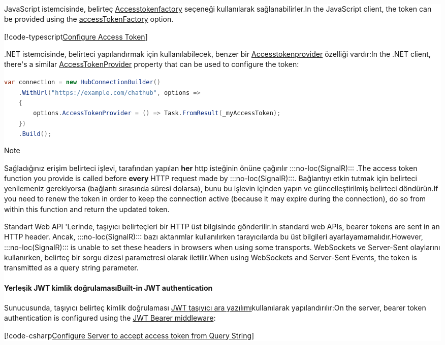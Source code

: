 <span data-ttu-id="31946-127">JavaScript istemcisinde, belirteç [Accesstokenfactory](xref:signalr/configuration#configure-bearer-authentication) seçeneği kullanılarak sağlanabilirler.</span><span class="sxs-lookup"><span data-stu-id="31946-127">In the JavaScript client, the token can be provided using the [accessTokenFactory](xref:signalr/configuration#configure-bearer-authentication) option.</span></span>

[!code-typescript[Configure Access Token](authn-and-authz/sample/wwwroot/js/chat.ts?range=52-55)]

<span data-ttu-id="31946-128">.NET istemcisinde, belirteci yapılandırmak için kullanılabilecek, benzer bir [Accesstokenprovider](xref:signalr/configuration#configure-bearer-authentication) özelliği vardır:</span><span class="sxs-lookup"><span data-stu-id="31946-128">In the .NET client, there's a similar [AccessTokenProvider](xref:signalr/configuration#configure-bearer-authentication) property that can be used to configure the token:</span></span>

```csharp
var connection = new HubConnectionBuilder()
    .WithUrl("https://example.com/chathub", options =>
    { 
        options.AccessTokenProvider = () => Task.FromResult(_myAccessToken);
    })
    .Build();
```

> [!NOTE]
> <span data-ttu-id="31946-129">Sağladığınız erişim belirteci işlevi, tarafından yapılan **her** http isteğinin önüne çağırılır :::no-loc(SignalR)::: .</span><span class="sxs-lookup"><span data-stu-id="31946-129">The access token function you provide is called before **every** HTTP request made by :::no-loc(SignalR):::.</span></span> <span data-ttu-id="31946-130">Bağlantıyı etkin tutmak için belirteci yenilemeniz gerekiyorsa (bağlantı sırasında süresi dolarsa), bunu bu işlevin içinden yapın ve güncelleştirilmiş belirteci döndürün.</span><span class="sxs-lookup"><span data-stu-id="31946-130">If you need to renew the token in order to keep the connection active (because it may expire during the connection), do so from within this function and return the updated token.</span></span>

<span data-ttu-id="31946-131">Standart Web API 'Lerinde, taşıyıcı belirteçleri bir HTTP üst bilgisinde gönderilir.</span><span class="sxs-lookup"><span data-stu-id="31946-131">In standard web APIs, bearer tokens are sent in an HTTP header.</span></span> <span data-ttu-id="31946-132">Ancak, :::no-loc(SignalR)::: bazı aktarımlar kullanılırken tarayıcılarda bu üst bilgileri ayarlayamamalıdır.</span><span class="sxs-lookup"><span data-stu-id="31946-132">However, :::no-loc(SignalR)::: is unable to set these headers in browsers when using some transports.</span></span> <span data-ttu-id="31946-133">WebSockets ve Server-Sent olaylarını kullanırken, belirteç bir sorgu dizesi parametresi olarak iletilir.</span><span class="sxs-lookup"><span data-stu-id="31946-133">When using WebSockets and Server-Sent Events, the token is transmitted as a query string parameter.</span></span> 

#### <a name="built-in-jwt-authentication"></a><span data-ttu-id="31946-134">Yerleşik JWT kimlik doğrulaması</span><span class="sxs-lookup"><span data-stu-id="31946-134">Built-in JWT authentication</span></span>

<span data-ttu-id="31946-135">Sunucusunda, taşıyıcı belirteç kimlik doğrulaması [JWT taşıyıcı ara yazılımı](xref:Microsoft.Extensions.DependencyInjection.JwtBearerExtensions.AddJwtBearer%2A)kullanılarak yapılandırılır:</span><span class="sxs-lookup"><span data-stu-id="31946-135">On the server, bearer token authentication is configured using the [JWT Bearer middleware](xref:Microsoft.Extensions.DependencyInjection.JwtBearerExtensions.AddJwtBearer%2A):</span></span>

[!code-csharp[Configure Server to accept access token from Query String](authn-and-authz/sample/Startup.cs?name=snippet)]
